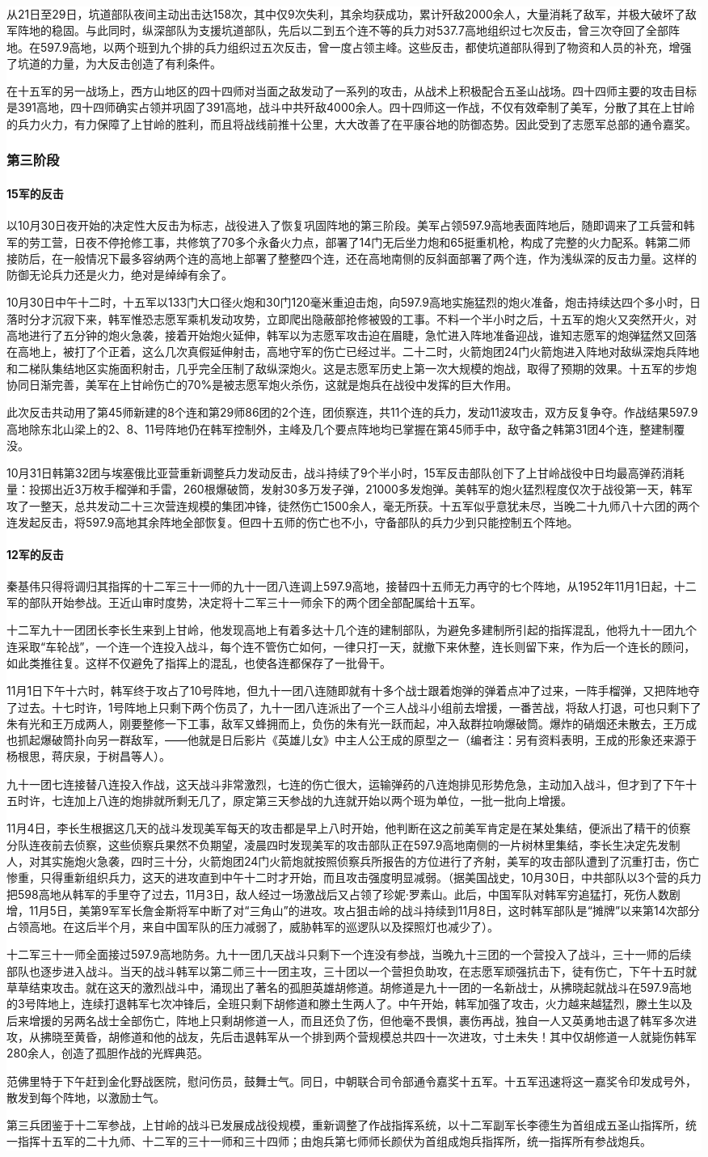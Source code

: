 从21日至29日，坑道部队夜间主动出击达158次，其中仅9次失利，其余均获成功，累计歼敌2000余人，大量消耗了敌军，并极大破坏了敌军阵地的稳固。与此同时，纵深部队为支援坑道部队，先后以二到五个连不等的兵力对537.7高地组织过七次反击，曾三次夺回了全部阵地。在597.9高地，以两个班到九个排的兵力组织过五次反击，曾一度占领主峰。这些反击，都使坑道部队得到了物资和人员的补充，增强了坑道的力量，为大反击创造了有利条件。

在十五军的另一战场上，西方山地区的四十四师对当面之敌发动了一系列的攻击，从战术上积极配合五圣山战场。四十四师主要的攻击目标是391高地，四十四师确实占领并巩固了391高地，战斗中共歼敌4000余人。四十四师这一作战，不仅有效牵制了美军，分散了其在上甘岭的兵力火力，有力保障了上甘岭的胜利，而且将战线前推十公里，大大改善了在平康谷地的防御态势。因此受到了志愿军总部的通令嘉奖。

### 第三阶段

#### 15军的反击

以10月30日夜开始的决定性大反击为标志，战役进入了恢复巩固阵地的第三阶段。美军占领597.9高地表面阵地后，随即调来了工兵营和韩军的劳工营，日夜不停抢修工事，共修筑了70多个永备火力点，部署了14门无后坐力炮和65挺重机枪，构成了完整的火力配系。韩第二师接防后，在一般情况下最多容纳两个连的高地上部署了整整四个连，还在高地南侧的反斜面部署了两个连，作为浅纵深的反击力量。这样的防御无论兵力还是火力，绝对是绰绰有余了。

10月30日中午十二时，十五军以133门大口径火炮和30门120毫米重迫击炮，向597.9高地实施猛烈的炮火准备，炮击持续达四个多小时，日落时分才沉寂下来，韩军惟恐志愿军乘机发动攻势，立即爬出隐蔽部抢修被毁的工事。不料一个半小时之后，十五军的炮火又突然开火，对高地进行了五分钟的炮火急袭，接着开始炮火延伸，韩军以为志愿军攻击迫在眉睫，急忙进入阵地准备迎战，谁知志愿军的炮弹猛然又回落在高地上，被打了个正着，这么几次真假延伸射击，高地守军的伤亡已经过半。二十二时，火箭炮团24门火箭炮进入阵地对敌纵深炮兵阵地和二梯队集结地区实施面积射击，几乎完全压制了敌纵深炮火。这是志愿军历史上第一次大规模的炮战，取得了预期的效果。十五军的步炮协同日渐完善，美军在上甘岭伤亡的70%是被志愿军炮火杀伤，这就是炮兵在战役中发挥的巨大作用。

此次反击共动用了第45师新建的8个连和第29师86团的2个连，团侦察连，共11个连的兵力，发动11波攻击，双方反复争夺。作战结果597.9高地除东北山梁上的2、8、11号阵地仍在韩军控制外，主峰及几个要点阵地均已掌握在第45师手中，敌守备之韩第31团4个连，整建制覆没。

10月31日韩第32团与埃塞俄比亚营重新调整兵力发动反击，战斗持续了9个半小时，15军反击部队创下了上甘岭战役中日均最高弹药消耗量：投掷出近3万枚手榴弹和手雷，260根爆破筒，发射30多万发子弹，21000多发炮弹。美韩军的炮火猛烈程度仅次于战役第一天，韩军攻了一整天，总共发动二十三次营连规模的集团冲锋，徒然伤亡1500余人，毫无所获。十五军似乎意犹未尽，当晚二十九师八十六团的两个连发起反击，将597.9高地其余阵地全部恢复。但四十五师的伤亡也不小，守备部队的兵力少到只能控制五个阵地。

#### 12军的反击

秦基伟只得将调归其指挥的十二军三十一师的九十一团八连调上597.9高地，接替四十五师无力再守的七个阵地，从1952年11月1日起，十二军的部队开始参战。王近山审时度势，决定将十二军三十一师余下的两个团全部配属给十五军。

十二军九十一团团长李长生来到上甘岭，他发现高地上有着多达十几个连的建制部队，为避免多建制所引起的指挥混乱，他将九十一团九个连采取“车轮战”，一个连一个连投入战斗，每个连不管伤亡如何，一律只打一天，就撤下来休整，连长则留下来，作为后一个连长的顾问，如此类推往复。这样不仅避免了指挥上的混乱，也使各连都保存了一批骨干。

11月1日下午十六时，韩军终于攻占了10号阵地，但九十一团八连随即就有十多个战士跟着炮弹的弹着点冲了过来，一阵手榴弹，又把阵地夺了过去。十七时许，1号阵地上只剩下两个伤员了，九十一团八连派出了一个三人战斗小组前去增援，一番苦战，将敌人打退，可也只剩下了朱有光和王万成两人，刚要整修一下工事，敌军又蜂拥而上，负伤的朱有光一跃而起，冲入敌群拉响爆破筒。爆炸的硝烟还未散去，王万成也抓起爆破筒扑向另一群敌军，——他就是日后影片《英雄儿女》中主人公王成的原型之一（编者注：另有资料表明，王成的形象还来源于杨根思，蒋庆泉，于树昌等人）。

九十一团七连接替八连投入作战，这天战斗非常激烈，七连的伤亡很大，运输弹药的八连炮排见形势危急，主动加入战斗，但才到了下午十五时许，七连加上八连的炮排就所剩无几了，原定第三天参战的九连就开始以两个班为单位，一批一批向上增援。

11月4日，李长生根据这几天的战斗发现美军每天的攻击都是早上八时开始，他判断在这之前美军肯定是在某处集结，便派出了精干的侦察分队连夜前去侦察，这些侦察兵果然不负期望，凌晨四时发现美军的攻击部队正在597.9高地南侧的一片树林里集结，李长生决定先发制人，对其实施炮火急袭，四时三十分，火箭炮团24门火箭炮就按照侦察兵所报告的方位进行了齐射，美军的攻击部队遭到了沉重打击，伤亡惨重，只得重新组织兵力，这天的进攻直到中午十二时才开始，而且攻击强度明显减弱。（据美国战史，10月30日，中共部队以3个营的兵力把598高地从韩军的手里夺了过去，11月3日，敌人经过一场激战后又占领了珍妮·罗素山。此后，中国军队对韩军穷追猛打，死伤人数剧增，11月5日，美第9军军长詹金斯将军中断了对“三角山”的进攻。攻占狙击岭的战斗持续到11月8日，这时韩军部队是“摊牌”以来第14次部分占领高地。在这后半个月，来自中国军队的压力减弱了，威胁韩军的巡逻队以及探照灯也减少了）。

十二军三十一师全面接过597.9高地防务。九十一团几天战斗只剩下一个连没有参战，当晚九十三团的一个营投入了战斗，三十一师的后续部队也逐步进入战斗。当天的战斗韩军以第二师三十一团主攻，三十团以一个营担负助攻，在志愿军顽强抗击下，徒有伤亡，下午十五时就草草结束攻击。就在这天的激烈战斗中，涌现出了著名的孤胆英雄胡修道。胡修道是九十一团的一名新战士，从拂晓起就战斗在597.9高地的3号阵地上，连续打退韩军七次冲锋后，全班只剩下胡修道和滕土生两人了。中午开始，韩军加强了攻击，火力越来越猛烈，滕土生以及后来增援的另两名战士全部伤亡，阵地上只剩胡修道一人，而且还负了伤，但他毫不畏惧，裹伤再战，独自一人又英勇地击退了韩军多次进攻，从拂晓至黄昏，胡修道和他的战友，先后击退韩军从一个排到两个营规模总共四十一次进攻，寸土未失！其中仅胡修道一人就毙伤韩军280余人，创造了孤胆作战的光辉典范。

范佛里特于下午赶到金化野战医院，慰问伤员，鼓舞士气。同日，中朝联合司令部通令嘉奖十五军。十五军迅速将这一嘉奖令印发成号外，散发到每个阵地，以激励士气。

第三兵团鉴于十二军参战，上甘岭的战斗已发展成战役规模，重新调整了作战指挥系统，以十二军副军长李德生为首组成五圣山指挥所，统一指挥十五军的二十九师、十二军的三十一师和三十四师；由炮兵第七师师长颜伏为首组成炮兵指挥所，统一指挥所有参战炮兵。
